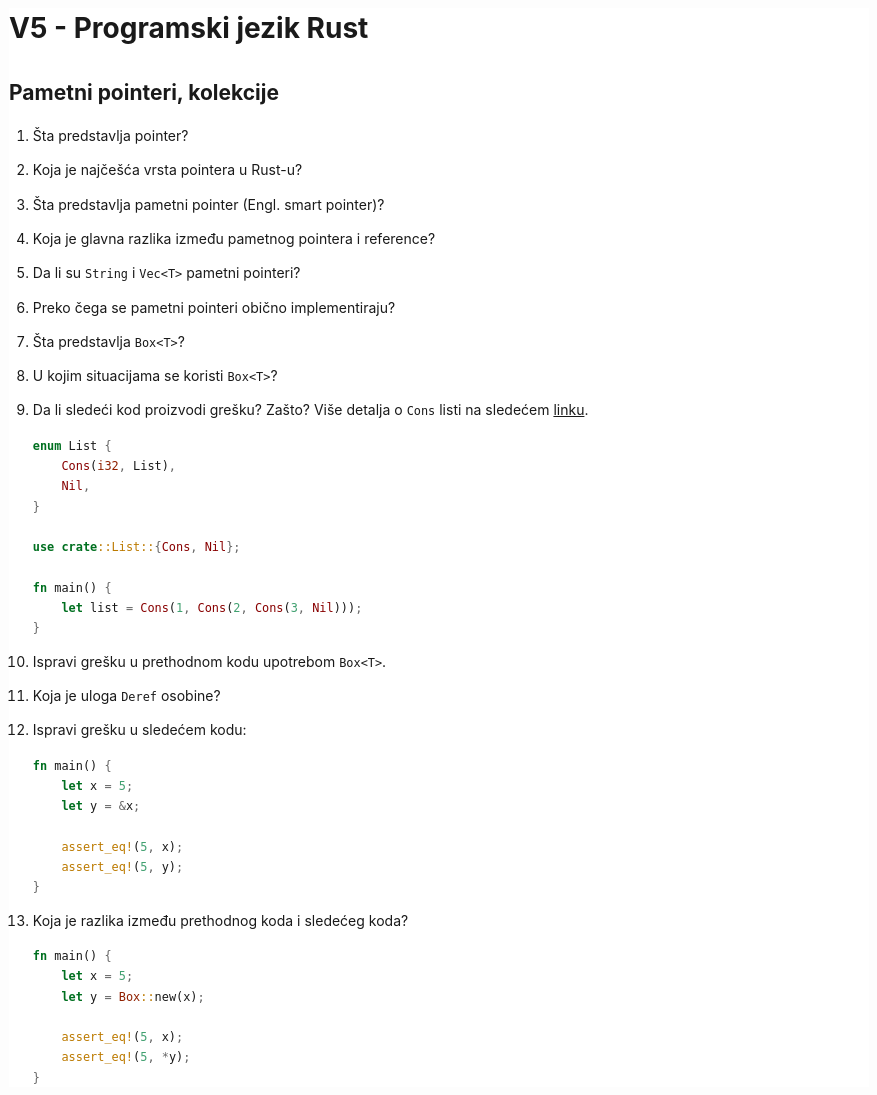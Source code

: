 # V5 - Programski jezik Rust

## Pametni pointeri, kolekcije

1. Šta predstavlja pointer?
2. Koja je najčešća vrsta pointera u Rust-u?
3. Šta predstavlja pametni pointer (Engl. smart pointer)?
4. Koja je glavna razlika između pametnog pointera i reference?
5. Da li su `String` i `Vec<T>` pametni pointeri?
6. Preko čega se pametni pointeri obično implementiraju?
7. Šta predstavlja `Box<T>`?
8. U kojim situacijama se koristi `Box<T>`?
9. Da li sledeći kod proizvodi grešku? Zašto? Više detalja o `Cons` listi na sledećem [linku](https://doc.rust-lang.org/book/ch15-01-box.html#more-information-about-the-cons-list).

    ```rust
    enum List {
        Cons(i32, List),
        Nil,
    }

    use crate::List::{Cons, Nil};

    fn main() {
        let list = Cons(1, Cons(2, Cons(3, Nil)));
    }
    ```

10. Ispravi grešku u prethodnom kodu upotrebom `Box<T>`.
11. Koja je uloga `Deref` osobine?
12. Ispravi grešku u sledećem kodu:

    ```rust
    fn main() {
        let x = 5;
        let y = &x;

        assert_eq!(5, x);
        assert_eq!(5, y);
    }
    ```

13. Koja je razlika između prethodnog koda i sledećeg koda?

    ```rust
    fn main() {
        let x = 5;
        let y = Box::new(x);

        assert_eq!(5, x);
        assert_eq!(5, *y);
    }
    ```
